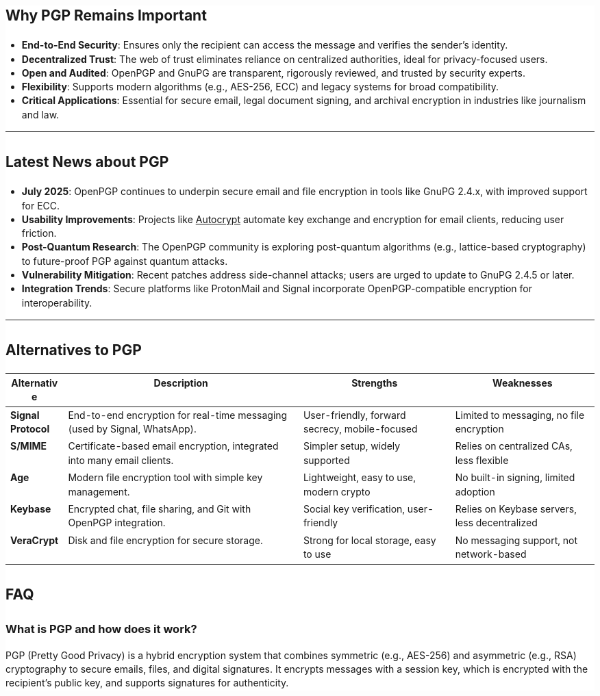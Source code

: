 
## Why PGP Remains Important

- **End-to-End Security**: Ensures only the recipient can access the message and verifies the sender’s identity.
- **Decentralized Trust**: The web of trust eliminates reliance on centralized authorities, ideal for privacy-focused users.
- **Open and Audited**: OpenPGP and GnuPG are transparent, rigorously reviewed, and trusted by security experts.
- **Flexibility**: Supports modern algorithms (e.g., AES-256, ECC) and legacy systems for broad compatibility.
- **Critical Applications**: Essential for secure email, legal document signing, and archival encryption in industries like journalism and law.

---

## Latest News about PGP

- **July 2025**: OpenPGP continues to underpin secure email and file encryption in tools like GnuPG 2.4.x, with improved support for ECC.
- **Usability Improvements**: Projects like [Autocrypt](https://autocrypt.org/) automate key exchange and encryption for email clients, reducing user friction.
- **Post-Quantum Research**: The OpenPGP community is exploring post-quantum algorithms (e.g., lattice-based cryptography) to future-proof PGP against quantum attacks.
- **Vulnerability Mitigation**: Recent patches address side-channel attacks; users are urged to update to GnuPG 2.4.5 or later.
- **Integration Trends**: Secure platforms like ProtonMail and Signal incorporate OpenPGP-compatible encryption for interoperability.

---

## Alternatives to PGP

| **Alternative**      | **Description**                                                                 | **Strengths**                              | **Weaknesses**                            |
|----------------------|--------------------------------------------------------------------------------|--------------------------------------------|-------------------------------------------|
| **Signal Protocol**  | End-to-end encryption for real-time messaging (used by Signal, WhatsApp).       | User-friendly, forward secrecy, mobile-focused | Limited to messaging, no file encryption |
| **S/MIME**           | Certificate-based email encryption, integrated into many email clients.         | Simpler setup, widely supported            | Relies on centralized CAs, less flexible  |
| **Age**              | Modern file encryption tool with simple key management.                         | Lightweight, easy to use, modern crypto    | No built-in signing, limited adoption     |
| **Keybase**          | Encrypted chat, file sharing, and Git with OpenPGP integration.                 | Social key verification, user-friendly     | Relies on Keybase servers, less decentralized |
| **VeraCrypt**        | Disk and file encryption for secure storage.                                   | Strong for local storage, easy to use      | No messaging support, not network-based   |

## FAQ

### What is PGP and how does it work?

PGP (Pretty Good Privacy) is a hybrid encryption system that combines symmetric (e.g., AES-256) and asymmetric (e.g., RSA) cryptography to secure emails, files, and digital signatures. It encrypts messages with a session key, which is encrypted with the recipient’s public key, and supports signatures for authenticity.
